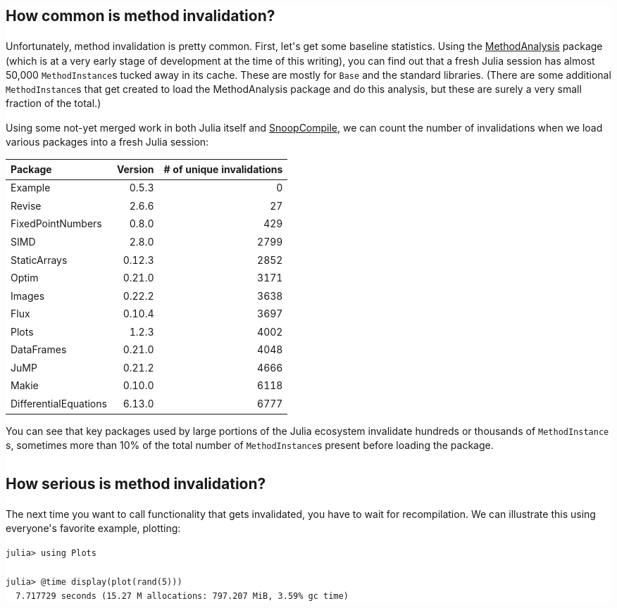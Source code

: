 ## How common is method invalidation?

Unfortunately, method invalidation is pretty common.
First, let's get some baseline statistics.
Using the [MethodAnalysis] package (which is at a very early stage of development
at the time of this writing), you can find out that a fresh Julia session has almost 50,000 `MethodInstance`s tucked away in its cache.
These are mostly for `Base` and the standard libraries.
(There are some additional `MethodInstance`s that get created to load the MethodAnalysis package and do this analysis, but these are surely a very small fraction of the total.)

Using some not-yet merged work in both Julia itself and [SnoopCompile], we can count the number of invalidations when we load various packages into a fresh Julia session:

| Package | Version | # of unique invalidations |
|:------- | -------:| ------------------:|
| Example | 0.5.3 | 0 |
| Revise | 2.6.6 | 27 |
| FixedPointNumbers | 0.8.0 | 429 |
| SIMD | 2.8.0 | 2799 |
| StaticArrays | 0.12.3 | 2852 |
| Optim | 0.21.0 | 3171 |
| Images | 0.22.2 | 3638 |
| Flux | 0.10.4 | 3697 |
| Plots | 1.2.3 | 4002 |
| DataFrames | 0.21.0 | 4048 |
| JuMP | 0.21.2 | 4666 |
| Makie | 0.10.0 | 6118 |
| DifferentialEquations | 6.13.0 | 6777 |

You can see that key packages used by large portions of the Julia ecosystem invalidate
hundreds or thousands of `MethodInstance`s, sometimes more than 10% of the total
number of `MethodInstance`s present before loading the package.

## How serious is method invalidation?

The next time you want to call functionality that gets invalidated,
you have to wait for recompilation.
We can illustrate this using everyone's favorite example, plotting:

```julia-repl
julia> using Plots

julia> @time display(plot(rand(5)))
  7.717729 seconds (15.27 M allocations: 797.207 MiB, 3.59% gc time)
```


[Julia]: https://julialang.org/
[union-splitting]: https://julialang.org/blog/2018/08/union-splitting/
[MethodAnalysis]: https://github.com/timholy/MethodAnalysis.jl
[SnoopCompile]: https://github.com/timholy/SnoopCompile.jl
[PRJulia]: https://github.com/JuliaLang/julia/pull/35768
[PRSC]: https://github.com/timholy/SnoopCompile.jl/pull/79
[method ambiguity]: https://docs.julialang.org/en/latest/manual/methods/#man-ambiguities-1